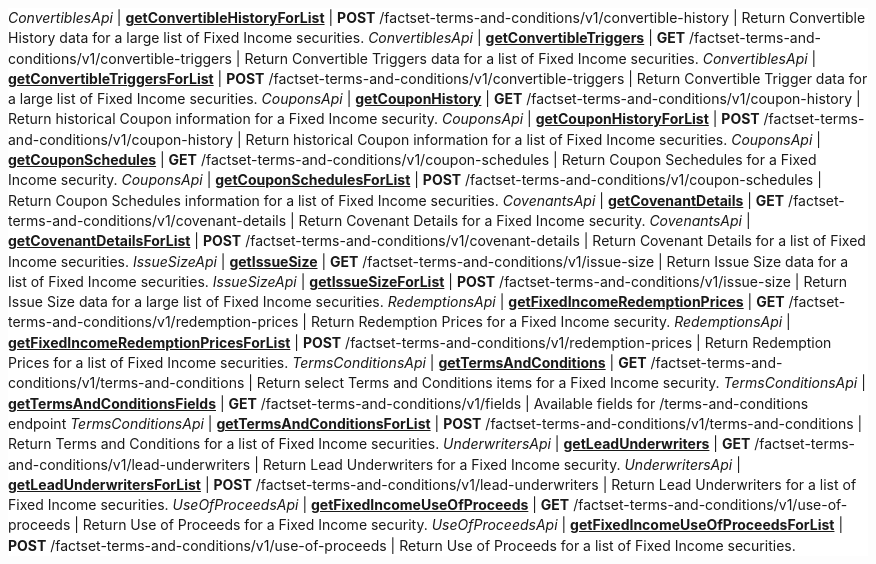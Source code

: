 *ConvertiblesApi* | [**getConvertibleHistoryForList**](docs/ConvertiblesApi.md#getConvertibleHistoryForList) | **POST** /factset-terms-and-conditions/v1/convertible-history | Return Convertible History data for a large list of Fixed Income securities.
*ConvertiblesApi* | [**getConvertibleTriggers**](docs/ConvertiblesApi.md#getConvertibleTriggers) | **GET** /factset-terms-and-conditions/v1/convertible-triggers | Return Convertible Triggers data for a list of Fixed Income securities.
*ConvertiblesApi* | [**getConvertibleTriggersForList**](docs/ConvertiblesApi.md#getConvertibleTriggersForList) | **POST** /factset-terms-and-conditions/v1/convertible-triggers | Return Convertible Trigger data for a large list of Fixed Income securities.
*CouponsApi* | [**getCouponHistory**](docs/CouponsApi.md#getCouponHistory) | **GET** /factset-terms-and-conditions/v1/coupon-history | Return historical Coupon information for a Fixed Income security.
*CouponsApi* | [**getCouponHistoryForList**](docs/CouponsApi.md#getCouponHistoryForList) | **POST** /factset-terms-and-conditions/v1/coupon-history | Return historical Coupon information for a list of Fixed Income securities.
*CouponsApi* | [**getCouponSchedules**](docs/CouponsApi.md#getCouponSchedules) | **GET** /factset-terms-and-conditions/v1/coupon-schedules | Return Coupon Sechedules for a Fixed Income security.
*CouponsApi* | [**getCouponSchedulesForList**](docs/CouponsApi.md#getCouponSchedulesForList) | **POST** /factset-terms-and-conditions/v1/coupon-schedules | Return Coupon Schedules information for a list of Fixed Income securities.
*CovenantsApi* | [**getCovenantDetails**](docs/CovenantsApi.md#getCovenantDetails) | **GET** /factset-terms-and-conditions/v1/covenant-details | Return Covenant Details for a Fixed Income security.
*CovenantsApi* | [**getCovenantDetailsForList**](docs/CovenantsApi.md#getCovenantDetailsForList) | **POST** /factset-terms-and-conditions/v1/covenant-details | Return Covenant Details for a list of Fixed Income securities.
*IssueSizeApi* | [**getIssueSize**](docs/IssueSizeApi.md#getIssueSize) | **GET** /factset-terms-and-conditions/v1/issue-size | Return Issue Size data for a list of Fixed Income securities.
*IssueSizeApi* | [**getIssueSizeForList**](docs/IssueSizeApi.md#getIssueSizeForList) | **POST** /factset-terms-and-conditions/v1/issue-size | Return Issue Size data for a large list of Fixed Income securities.
*RedemptionsApi* | [**getFixedIncomeRedemptionPrices**](docs/RedemptionsApi.md#getFixedIncomeRedemptionPrices) | **GET** /factset-terms-and-conditions/v1/redemption-prices | Return Redemption Prices for a Fixed Income security.
*RedemptionsApi* | [**getFixedIncomeRedemptionPricesForList**](docs/RedemptionsApi.md#getFixedIncomeRedemptionPricesForList) | **POST** /factset-terms-and-conditions/v1/redemption-prices | Return Redemption Prices for a list of Fixed Income securities.
*TermsConditionsApi* | [**getTermsAndConditions**](docs/TermsConditionsApi.md#getTermsAndConditions) | **GET** /factset-terms-and-conditions/v1/terms-and-conditions | Return select Terms and Conditions items for a Fixed Income security.
*TermsConditionsApi* | [**getTermsAndConditionsFields**](docs/TermsConditionsApi.md#getTermsAndConditionsFields) | **GET** /factset-terms-and-conditions/v1/fields | Available fields for /terms-and-conditions endpoint
*TermsConditionsApi* | [**getTermsAndConditionsForList**](docs/TermsConditionsApi.md#getTermsAndConditionsForList) | **POST** /factset-terms-and-conditions/v1/terms-and-conditions | Return Terms and Conditions for a list of Fixed Income securities.
*UnderwritersApi* | [**getLeadUnderwriters**](docs/UnderwritersApi.md#getLeadUnderwriters) | **GET** /factset-terms-and-conditions/v1/lead-underwriters | Return Lead Underwriters for a Fixed Income security.
*UnderwritersApi* | [**getLeadUnderwritersForList**](docs/UnderwritersApi.md#getLeadUnderwritersForList) | **POST** /factset-terms-and-conditions/v1/lead-underwriters | Return Lead Underwriters for a list of Fixed Income securities.
*UseOfProceedsApi* | [**getFixedIncomeUseOfProceeds**](docs/UseOfProceedsApi.md#getFixedIncomeUseOfProceeds) | **GET** /factset-terms-and-conditions/v1/use-of-proceeds | Return Use of Proceeds for a Fixed Income security.
*UseOfProceedsApi* | [**getFixedIncomeUseOfProceedsForList**](docs/UseOfProceedsApi.md#getFixedIncomeUseOfProceedsForList) | **POST** /factset-terms-and-conditions/v1/use-of-proceeds | Return Use of Proceeds for a list of Fixed Income securities.
